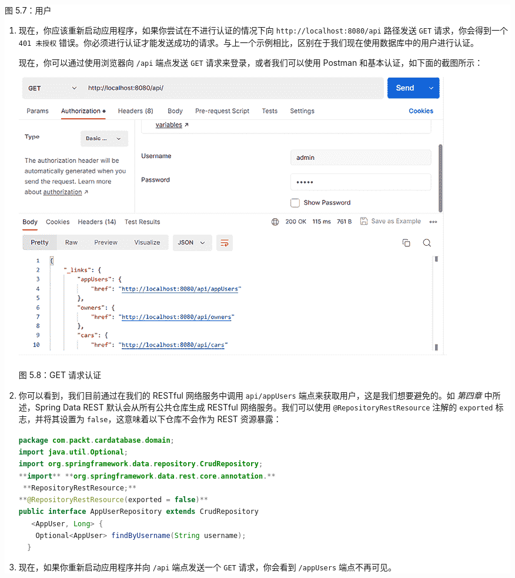 图 5.7：用户

1.  现在，你应该重新启动应用程序，如果你尝试在不进行认证的情况下向 `http://localhost:8080/api` 路径发送 `GET` 请求，你会得到一个 `401 未授权` 错误。你必须进行认证才能发送成功的请求。与上一个示例相比，区别在于我们现在使用数据库中的用户进行认证。

    现在，你可以通过使用浏览器向 `/api` 端点发送 `GET` 请求来登录，或者我们可以使用 Postman 和基本认证，如下面的截图所示：

    ![](img/B19818_05_08.png)

    图 5.8：GET 请求认证

1.  你可以看到，我们目前通过在我们的 RESTful 网络服务中调用 `api/appUsers` 端点来获取用户，这是我们想要避免的。如 *第四章* 中所述，Spring Data REST 默认会从所有公共仓库生成 RESTful 网络服务。我们可以使用 `@RepositoryRestResource` 注解的 `exported` 标志，并将其设置为 `false`，这意味着以下仓库不会作为 REST 资源暴露：

    ```java
    package com.packt.cardatabase.domain;
    import java.util.Optional;
    import org.springframework.data.repository.CrudRepository;
    **import** **org.springframework.data.rest.core.annotation.**
     **RepositoryRestResource;**
    **@RepositoryRestResource(exported = false)**
    public interface AppUserRepository extends CrudRepository
       <AppUser, Long> {
        Optional<AppUser> findByUsername(String username);
      } 
    ```

1.  现在，如果你重新启动应用程序并向 `/api` 端点发送一个 `GET` 请求，你会看到 `/appUsers` 端点不再可见。
